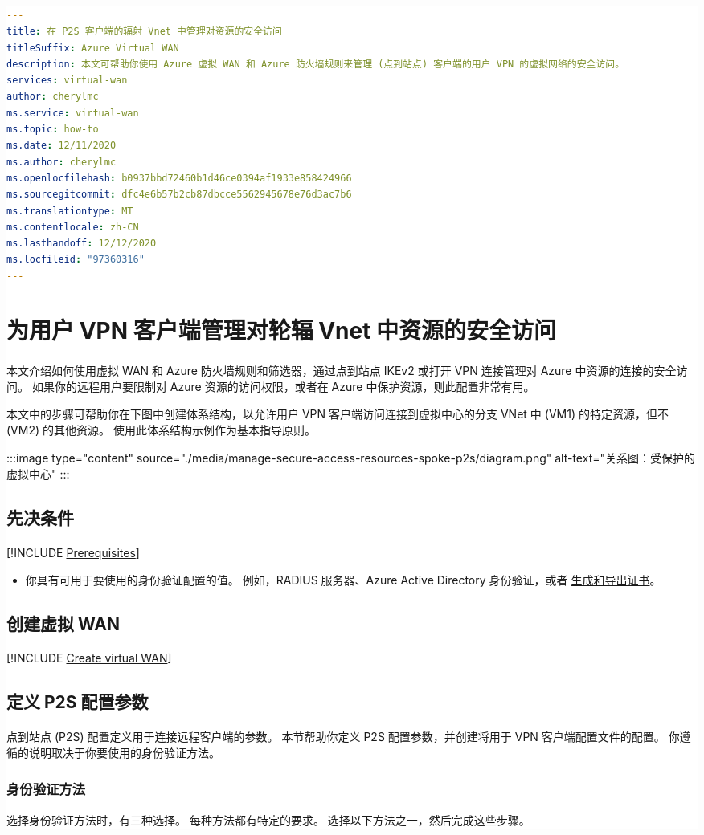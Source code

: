 ```yaml
---
title: 在 P2S 客户端的辐射 Vnet 中管理对资源的安全访问
titleSuffix: Azure Virtual WAN
description: 本文可帮助你使用 Azure 虚拟 WAN 和 Azure 防火墙规则来管理 (点到站点) 客户端的用户 VPN 的虚拟网络的安全访问。
services: virtual-wan
author: cherylmc
ms.service: virtual-wan
ms.topic: how-to
ms.date: 12/11/2020
ms.author: cherylmc
ms.openlocfilehash: b0937bbd72460b1d46ce0394af1933e858424966
ms.sourcegitcommit: dfc4e6b57b2cb87dbcce5562945678e76d3ac7b6
ms.translationtype: MT
ms.contentlocale: zh-CN
ms.lasthandoff: 12/12/2020
ms.locfileid: "97360316"
---
```

# <a name="manage-secure-access-to-resources-in-spoke-vnets-for-user-vpn-clients"></a>为用户 VPN 客户端管理对轮辐 Vnet 中资源的安全访问

本文介绍如何使用虚拟 WAN 和 Azure 防火墙规则和筛选器，通过点到站点 IKEv2 或打开 VPN 连接管理对 Azure 中资源的连接的安全访问。 如果你的远程用户要限制对 Azure 资源的访问权限，或者在 Azure 中保护资源，则此配置非常有用。

本文中的步骤可帮助你在下图中创建体系结构，以允许用户 VPN 客户端访问连接到虚拟中心的分支 VNet 中 (VM1) 的特定资源，但不 (VM2) 的其他资源。 使用此体系结构示例作为基本指导原则。

:::image type="content" source="./media/manage-secure-access-resources-spoke-p2s/diagram.png" alt-text="关系图：受保护的虚拟中心" :::

## <a name="prerequisites"></a>先决条件

[!INCLUDE [Prerequisites](../../includes/virtual-wan-before-include.md)]

* 你具有可用于要使用的身份验证配置的值。 例如，RADIUS 服务器、Azure Active Directory 身份验证，或者 [生成和导出证书](../vpn-gateway/vpn-gateway-certificates-point-to-site.md)。

## <a name="create-a-virtual-wan"></a>创建虚拟 WAN

[!INCLUDE [Create virtual WAN](../../includes/virtual-wan-create-vwan-include.md)]

## <a name="define-p2s-configuration-parameters"></a><a name= "p2s-config"></a>定义 P2S 配置参数

点到站点 (P2S) 配置定义用于连接远程客户端的参数。 本节帮助你定义 P2S 配置参数，并创建将用于 VPN 客户端配置文件的配置。 你遵循的说明取决于你要使用的身份验证方法。

### <a name="authentication-methods"></a>身份验证方法

选择身份验证方法时，有三种选择。 每种方法都有特定的要求。 选择以下方法之一，然后完成这些步骤。
